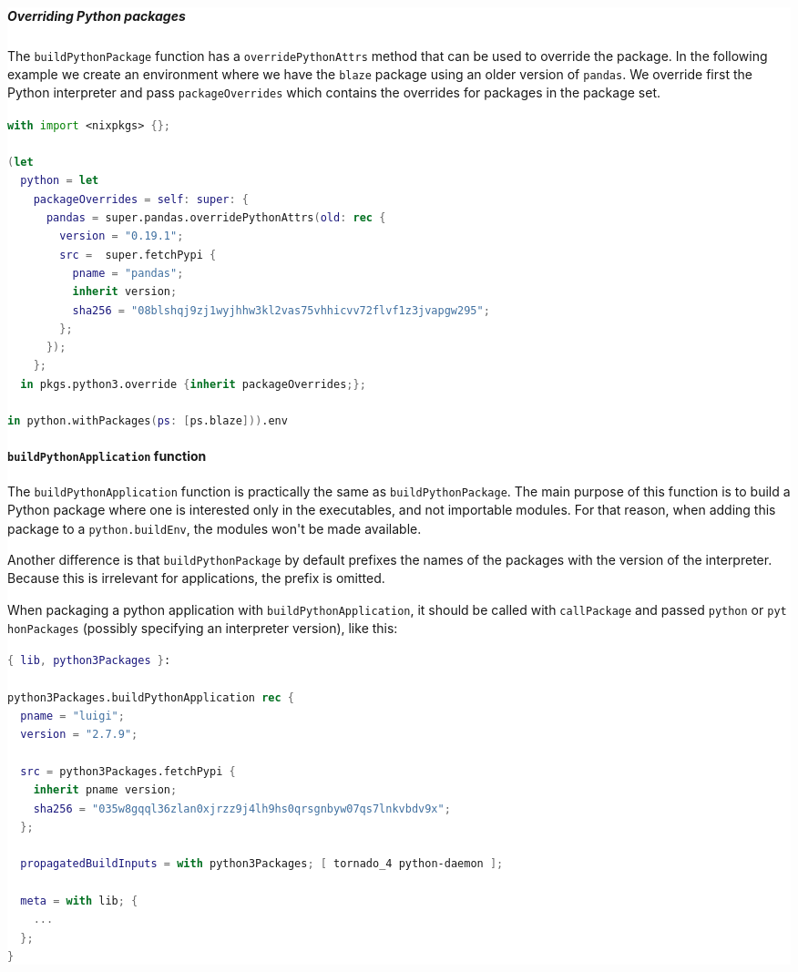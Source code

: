 ##### Overriding Python packages

The `buildPythonPackage` function has a `overridePythonAttrs` method that
can be used to override the package. In the following example we create an
environment where we have the `blaze` package using an older version of `pandas`.
We override first the Python interpreter and pass
`packageOverrides` which contains the overrides for packages in the package set.

```nix
with import <nixpkgs> {};

(let
  python = let
    packageOverrides = self: super: {
      pandas = super.pandas.overridePythonAttrs(old: rec {
        version = "0.19.1";
        src =  super.fetchPypi {
          pname = "pandas";
          inherit version;
          sha256 = "08blshqj9zj1wyjhhw3kl2vas75vhhicvv72flvf1z3jvapgw295";
        };
      });
    };
  in pkgs.python3.override {inherit packageOverrides;};

in python.withPackages(ps: [ps.blaze])).env
```

#### `buildPythonApplication` function

The `buildPythonApplication` function is practically the same as
`buildPythonPackage`. The main purpose of this function is to build a Python
package where one is interested only in the executables, and not importable
modules. For that reason, when adding this package to a `python.buildEnv`, the
modules won't be made available.

Another difference is that `buildPythonPackage` by default prefixes the names of
the packages with the version of the interpreter. Because this is irrelevant for
applications, the prefix is omitted.

When packaging a python application with `buildPythonApplication`, it should be
called with `callPackage` and passed `python` or `pythonPackages` (possibly
specifying an interpreter version), like this:

```nix
{ lib, python3Packages }:

python3Packages.buildPythonApplication rec {
  pname = "luigi";
  version = "2.7.9";

  src = python3Packages.fetchPypi {
    inherit pname version;
    sha256 = "035w8gqql36zlan0xjrzz9j4lh9hs0qrsgnbyw07qs7lnkvbdv9x";
  };

  propagatedBuildInputs = with python3Packages; [ tornado_4 python-daemon ];

  meta = with lib; {
    ...
  };
}
```
